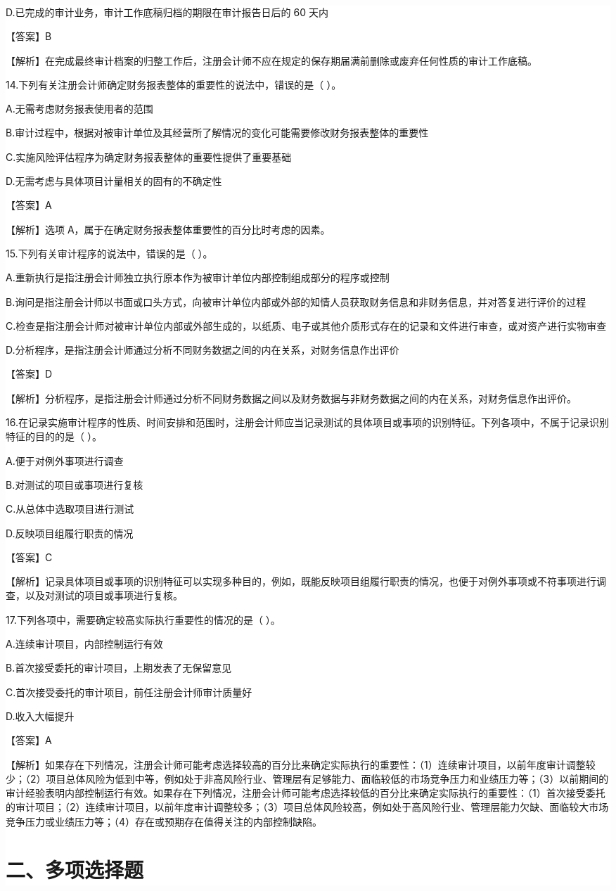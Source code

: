 D.已完成的审计业务，审计工作底稿归档的期限在审计报告日后的 60 天内

【答案】B

【解析】在完成最终审计档案的归整工作后，注册会计师不应在规定的保存期届满前删除或废弃任何性质的审计工作底稿。

14.下列有关注册会计师确定财务报表整体的重要性的说法中，错误的是（ ）。

A.无需考虑财务报表使用者的范围

B.审计过程中，根据对被审计单位及其经营所了解情况的变化可能需要修改财务报表整体的重要性

C.实施风险评估程序为确定财务报表整体的重要性提供了重要基础

D.无需考虑与具体项目计量相关的固有的不确定性

【答案】A

【解析】选项 A，属于在确定财务报表整体重要性的百分比时考虑的因素。

15.下列有关审计程序的说法中，错误的是（ ）。

A.重新执行是指注册会计师独立执行原本作为被审计单位内部控制组成部分的程序或控制

B.询问是指注册会计师以书面或口头方式，向被审计单位内部或外部的知情人员获取财务信息和非财务信息，并对答复进行评价的过程

C.检查是指注册会计师对被审计单位内部或外部生成的，以纸质、电子或其他介质形式存在的记录和文件进行审查，或对资产进行实物审查

D.分析程序，是指注册会计师通过分析不同财务数据之间的内在关系，对财务信息作出评价

【答案】D

【解析】分析程序，是指注册会计师通过分析不同财务数据之间以及财务数据与非财务数据之间的内在关系，对财务信息作出评价。

16.在记录实施审计程序的性质、时间安排和范围时，注册会计师应当记录测试的具体项目或事项的识别特征。下列各项中，不属于记录识别特征的目的的是（ ）。

A.便于对例外事项进行调查

B.对测试的项目或事项进行复核

C.从总体中选取项目进行测试

D.反映项目组履行职责的情况

【答案】C

【解析】记录具体项目或事项的识别特征可以实现多种目的，例如，既能反映项目组履行职责的情况，也便于对例外事项或不符事项进行调查，以及对测试的项目或事项进行复核。

17.下列各项中，需要确定较高实际执行重要性的情况的是（ ）。

A.连续审计项目，内部控制运行有效

B.首次接受委托的审计项目，上期发表了无保留意见

C.首次接受委托的审计项目，前任注册会计师审计质量好

D.收入大幅提升

【答案】A

【解析】如果存在下列情况，注册会计师可能考虑选择较高的百分比来确定实际执行的重要性：（1）连续审计项目，以前年度审计调整较少；（2）项目总体风险为低到中等，例如处于非高风险行业、管理层有足够能力、面临较低的市场竞争压力和业绩压力等；（3）以前期间的审计经验表明内部控制运行有效。如果存在下列情况，注册会计师可能考虑选择较低的百分比来确定实际执行的重要性：（1）首次接受委托的审计项目；（2）连续审计项目，以前年度审计调整较多；（3）项目总体风险较高，例如处于高风险行业、管理层能力欠缺、面临较大市场竞争压力或业绩压力等；（4）存在或预期存在值得关注的内部控制缺陷。

# 二、多项选择题
